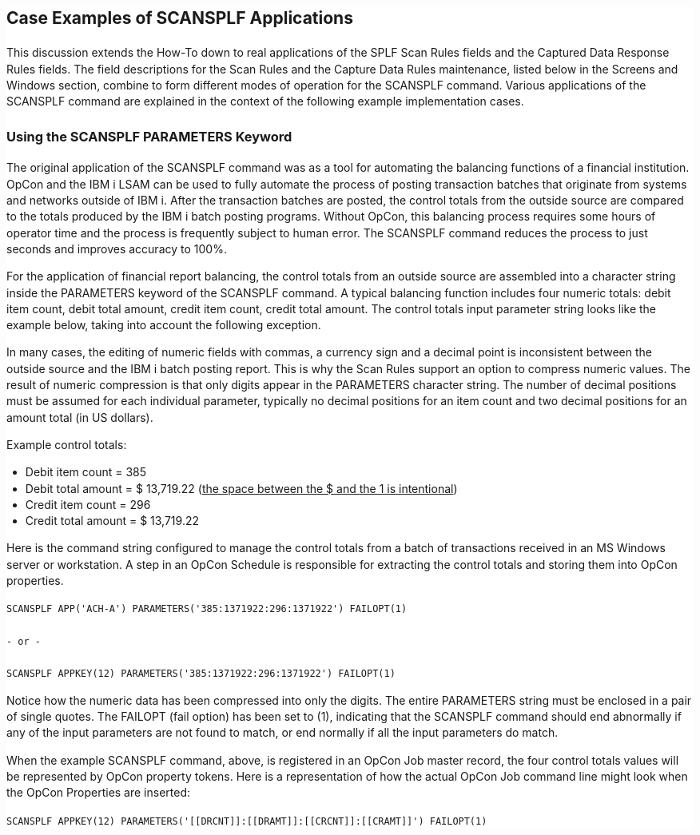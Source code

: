 ## Case Examples of SCANSPLF Applications

This discussion extends the How-To down to real applications of the SPLF Scan Rules fields and the Captured Data Response Rules fields. The field descriptions for the Scan Rules and the Capture Data Rules maintenance, listed below in the Screens and Windows section, combine to form different modes of operation for the SCANSPLF command. Various applications of the SCANSPLF command are explained in the context of the following example implementation cases.

### Using the SCANSPLF PARAMETERS Keyword

The original application of the SCANSPLF command was as a tool for automating the balancing functions of a financial institution. OpCon and the IBM i LSAM can be used to fully automate the process of posting transaction batches that originate from systems and networks outside of IBM i. After the transaction batches are posted, the control totals from the outside source are compared to the totals produced by the IBM i batch posting programs. Without OpCon, this balancing process requires some hours of operator time and the process is frequently subject to human error. The SCANSPLF command reduces the process to just seconds and improves accuracy to 100%.

For the application of financial report balancing, the control totals from an outside source are assembled into a character string inside the PARAMETERS keyword of the SCANSPLF command. A typical balancing function includes four numeric totals: debit item count, debit total amount, credit item count, credit total amount. The control totals input parameter string looks like the example below, taking into account the following exception.

In many cases, the editing of numeric fields with commas, a currency sign and a decimal point is inconsistent between the outside source and the IBM i batch posting report. This is why the Scan Rules support an option to compress numeric values. The result of numeric compression is that only digits appear in the PARAMETERS character string. The number of decimal positions must be assumed for each individual parameter, typically no decimal positions for an item count and two decimal
positions for an amount total (in US dollars).

Example control totals:

- Debit item count = 385
- Debit total amount = $ 13,719.22 (<u>the space between the $ and the 1 is intentional</u>)
- Credit item count = 296
- Credit total amount = $ 13,719.22

Here is the command string configured to manage the control totals from a batch of transactions received in an MS Windows server or workstation. A step in an OpCon Schedule is responsible for extracting the control totals and storing them into OpCon properties.
```
SCANSPLF APP('ACH-A') PARAMETERS('385:1371922:296:1371922') FAILOPT(1)

- or -

SCANSPLF APPKEY(12) PARAMETERS('385:1371922:296:1371922') FAILOPT(1)
```
Notice how the numeric data has been compressed into only the digits. The entire PARAMETERS string must be enclosed in a pair of single quotes. The FAILOPT (fail option) has been set to (1), indicating that the SCANSPLF command should end abnormally if any of the input parameters are not found to match, or end normally if all the input parameters do match.

When the example SCANSPLF command, above, is registered in an OpCon Job master record, the four control totals values will be represented by OpCon property tokens.  Here is a representation of how the actual OpCon Job command line might look when the OpCon Properties are inserted:
```
SCANSPLF APPKEY(12) PARAMETERS('[[DRCNT]]:[[DRAMT]]:[[CRCNT]]:[[CRAMT]]') FAILOPT(1)
```

